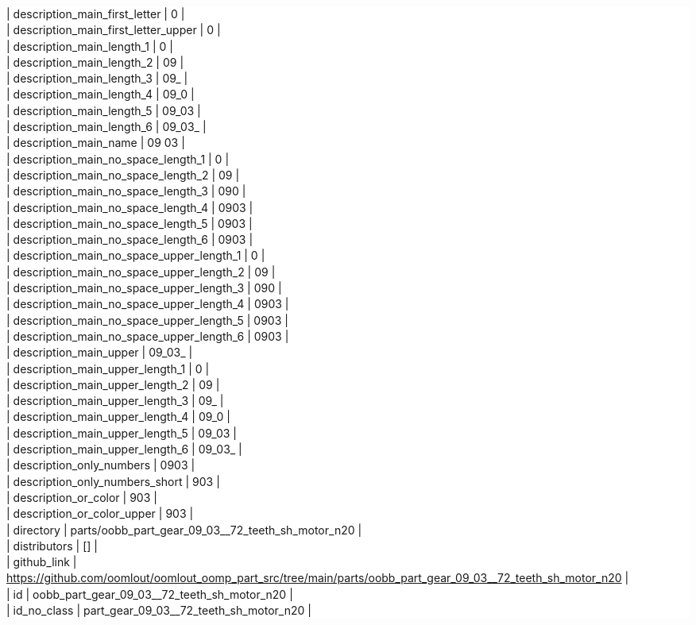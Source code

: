 | description_main_first_letter | 0 |  
| description_main_first_letter_upper | 0 |  
| description_main_length_1 | 0 |  
| description_main_length_2 | 09 |  
| description_main_length_3 | 09_ |  
| description_main_length_4 | 09_0 |  
| description_main_length_5 | 09_03 |  
| description_main_length_6 | 09_03_ |  
| description_main_name | 09 03  |  
| description_main_no_space_length_1 | 0 |  
| description_main_no_space_length_2 | 09 |  
| description_main_no_space_length_3 | 090 |  
| description_main_no_space_length_4 | 0903 |  
| description_main_no_space_length_5 | 0903 |  
| description_main_no_space_length_6 | 0903 |  
| description_main_no_space_upper_length_1 | 0 |  
| description_main_no_space_upper_length_2 | 09 |  
| description_main_no_space_upper_length_3 | 090 |  
| description_main_no_space_upper_length_4 | 0903 |  
| description_main_no_space_upper_length_5 | 0903 |  
| description_main_no_space_upper_length_6 | 0903 |  
| description_main_upper | 09_03_ |  
| description_main_upper_length_1 | 0 |  
| description_main_upper_length_2 | 09 |  
| description_main_upper_length_3 | 09_ |  
| description_main_upper_length_4 | 09_0 |  
| description_main_upper_length_5 | 09_03 |  
| description_main_upper_length_6 | 09_03_ |  
| description_only_numbers | 0903 |  
| description_only_numbers_short | 903 |  
| description_or_color | 903 |  
| description_or_color_upper | 903 |  
| directory | parts/oobb_part_gear_09_03__72_teeth_sh_motor_n20 |  
| distributors | [] |  
| github_link | https://github.com/oomlout/oomlout_oomp_part_src/tree/main/parts/oobb_part_gear_09_03__72_teeth_sh_motor_n20 |  
| id | oobb_part_gear_09_03__72_teeth_sh_motor_n20 |  
| id_no_class | part_gear_09_03__72_teeth_sh_motor_n20 |  